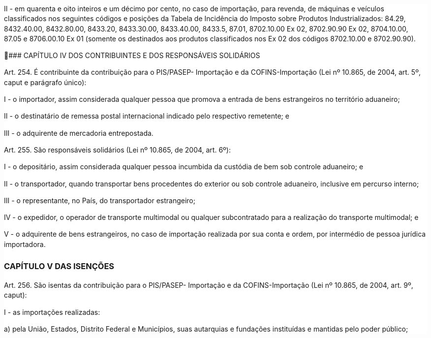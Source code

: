 II - em quarenta e oito inteiros e um décimo por cento, no
caso de importação, para revenda, de máquinas e veículos
classificados nos seguintes códigos e posições da Tabela de
Incidência do Imposto sobre Produtos Industrializados:
84.29, 8432.40.00, 8432.80.00, 8433.20, 8433.30.00,
8433.40.00, 8433.5, 87.01, 8702.10.00 Ex 02, 8702.90.90 Ex
02, 8704.10.00, 87.05 e 8706.00.10 Ex 01 (somente os
destinados aos produtos classificados nos Ex 02 dos códigos
8702.10.00 e 8702.90.90).

### CAPÍTULO IV DOS CONTRIBUINTES E DOS RESPONSÁVEIS SOLIDÁRIOS

Art. 254. É contribuinte da contribuição para o PIS/PASEP-
Importação e da COFINS-Importação (Lei nº 10.865, de 2004,
art. 5º, caput e parágrafo único):

I - o importador, assim considerada qualquer pessoa que
promova a entrada de bens estrangeiros no território
aduaneiro;

II - o destinatário de remessa postal internacional indicado
pelo respectivo remetente; e

III - o adquirente de mercadoria entrepostada.

Art. 255. São responsáveis solidários (Lei nº 10.865, de 2004,
art. 6º):

I - o depositário, assim considerada qualquer pessoa
incumbida da custódia de bem sob controle aduaneiro; e

II - o transportador, quando transportar bens procedentes
do exterior ou sob controle aduaneiro, inclusive em percurso
interno;

III - o representante, no País, do transportador estrangeiro;

IV - o expedidor, o operador de transporte multimodal ou
qualquer subcontratado para a realização do transporte
multimodal; e

V - o adquirente de bens estrangeiros, no caso de importação
realizada por sua conta e ordem, por intermédio de pessoa
jurídica importadora.

### CAPÍTULO V DAS ISENÇÕES

Art. 256. São isentas da contribuição para o PIS/PASEP-
Importação e da COFINS-Importação (Lei nº 10.865, de 2004,
art. 9º, caput):

I - as importações realizadas:

a) pela União, Estados, Distrito Federal e Municípios, suas
autarquias e fundações instituídas e mantidas pelo poder
público;
